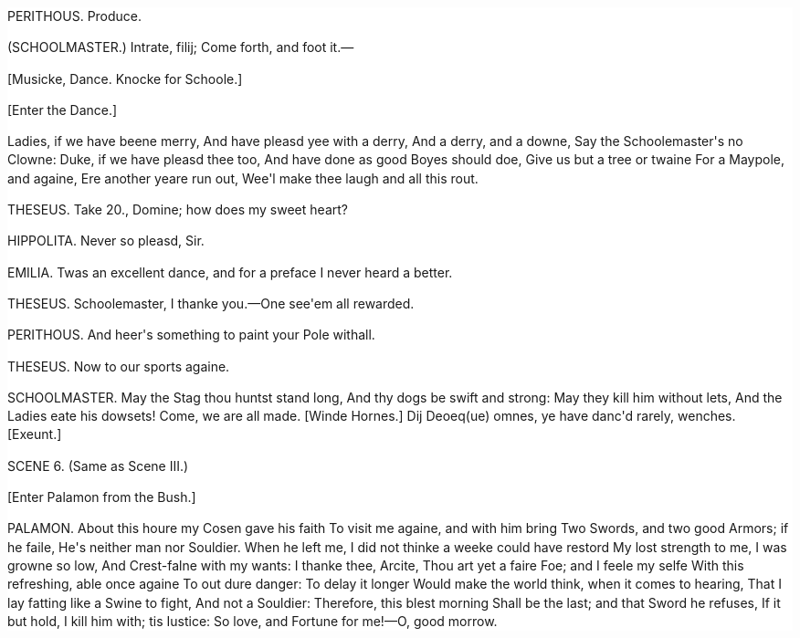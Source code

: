 PERITHOUS.
Produce.

(SCHOOLMASTER.)
Intrate, filij; Come forth, and foot it.—

[Musicke, Dance.  Knocke for Schoole.]

[Enter the Dance.]

Ladies, if we have beene merry,
And have pleasd yee with a derry,
And a derry, and a downe,
Say the Schoolemaster's no Clowne:
Duke, if we have pleasd thee too,
And have done as good Boyes should doe,
Give us but a tree or twaine
For a Maypole, and againe,
Ere another yeare run out,
Wee'l make thee laugh and all this rout.

THESEUS.
Take 20., Domine; how does my sweet heart?

HIPPOLITA.
Never so pleasd, Sir.

EMILIA.
Twas an excellent dance, and for a preface
I never heard a better.

THESEUS.
Schoolemaster, I thanke you.—One see'em all rewarded.

PERITHOUS.
And heer's something to paint your Pole withall.

THESEUS.
Now to our sports againe.

SCHOOLMASTER.
May the Stag thou huntst stand long,
And thy dogs be swift and strong:
May they kill him without lets,
And the Ladies eate his dowsets!
Come, we are all made.  [Winde Hornes.]
Dij Deoeq(ue) omnes, ye have danc'd rarely, wenches.  [Exeunt.]

SCENE 6.  (Same as Scene III.)

[Enter Palamon from the Bush.]

PALAMON.
About this houre my Cosen gave his faith
To visit me againe, and with him bring
Two Swords, and two good Armors; if he faile,
He's neither man nor Souldier.  When he left me,
I did not thinke a weeke could have restord
My lost strength to me, I was growne so low,
And Crest-falne with my wants: I thanke thee, Arcite,
Thou art yet a faire Foe; and I feele my selfe
With this refreshing, able once againe
To out dure danger: To delay it longer
Would make the world think, when it comes to hearing,
That I lay fatting like a Swine to fight,
And not a Souldier: Therefore, this blest morning
Shall be the last; and that Sword he refuses,
If it but hold, I kill him with; tis Iustice:
So love, and Fortune for me!—O, good morrow.
